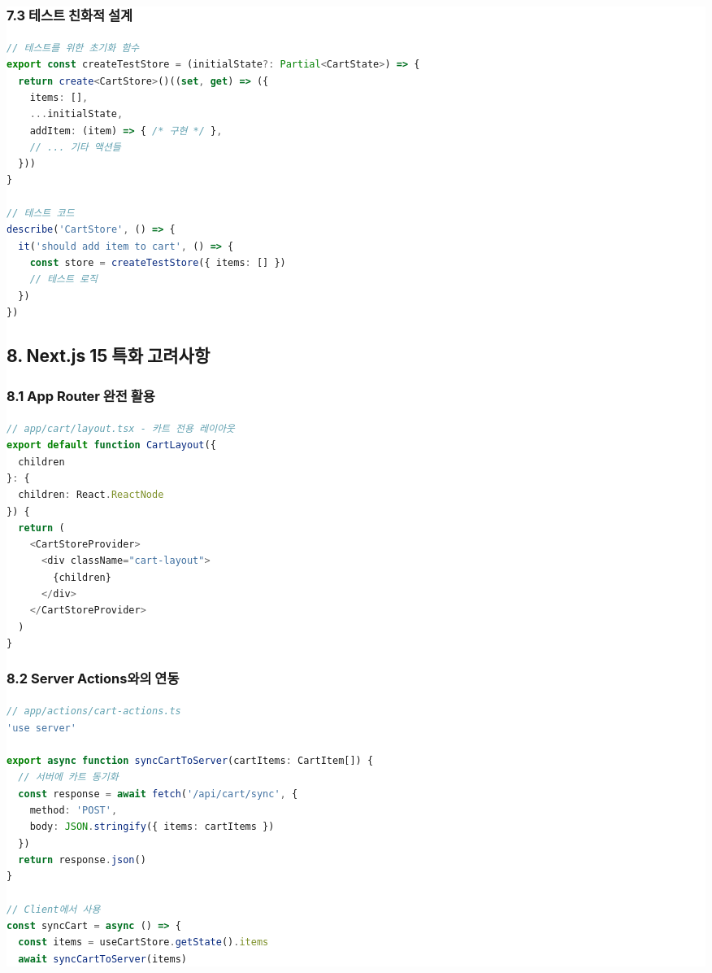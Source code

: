 
### 7.3 테스트 친화적 설계

```typescript
// 테스트를 위한 초기화 함수
export const createTestStore = (initialState?: Partial<CartState>) => {
  return create<CartStore>()((set, get) => ({
    items: [],
    ...initialState,
    addItem: (item) => { /* 구현 */ },
    // ... 기타 액션들
  }))
}

// 테스트 코드
describe('CartStore', () => {
  it('should add item to cart', () => {
    const store = createTestStore({ items: [] })
    // 테스트 로직
  })
})
```


## 8. Next.js 15 특화 고려사항

### 8.1 App Router 완전 활용

```typescript
// app/cart/layout.tsx - 카트 전용 레이아웃
export default function CartLayout({
  children
}: {
  children: React.ReactNode
}) {
  return (
    <CartStoreProvider>
      <div className="cart-layout">
        {children}
      </div>
    </CartStoreProvider>
  )
}
```


### 8.2 Server Actions와의 연동

```typescript
// app/actions/cart-actions.ts
'use server'

export async function syncCartToServer(cartItems: CartItem[]) {
  // 서버에 카트 동기화
  const response = await fetch('/api/cart/sync', {
    method: 'POST',
    body: JSON.stringify({ items: cartItems })
  })
  return response.json()
}

// Client에서 사용
const syncCart = async () => {
  const items = useCartStore.getState().items
  await syncCartToServer(items)
```